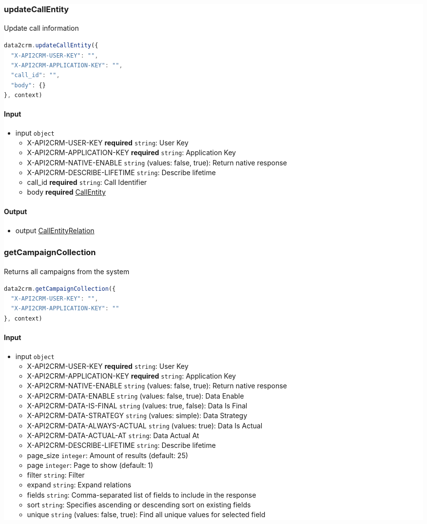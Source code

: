 ### updateCallEntity
Update call information


```js
data2crm.updateCallEntity({
  "X-API2CRM-USER-KEY": "",
  "X-API2CRM-APPLICATION-KEY": "",
  "call_id": "",
  "body": {}
}, context)
```

#### Input
* input `object`
  * X-API2CRM-USER-KEY **required** `string`: User Key
  * X-API2CRM-APPLICATION-KEY **required** `string`: Application Key
  * X-API2CRM-NATIVE-ENABLE `string` (values: false, true): Return native response
  * X-API2CRM-DESCRIBE-LIFETIME `string`: Describe lifetime
  * call_id **required** `string`: Call Identifier
  * body **required** [CallEntity](#callentity)

#### Output
* output [CallEntityRelation](#callentityrelation)

### getCampaignCollection
Returns all campaigns from the system


```js
data2crm.getCampaignCollection({
  "X-API2CRM-USER-KEY": "",
  "X-API2CRM-APPLICATION-KEY": ""
}, context)
```

#### Input
* input `object`
  * X-API2CRM-USER-KEY **required** `string`: User Key
  * X-API2CRM-APPLICATION-KEY **required** `string`: Application Key
  * X-API2CRM-NATIVE-ENABLE `string` (values: false, true): Return native response
  * X-API2CRM-DATA-ENABLE `string` (values: false, true): Data Enable
  * X-API2CRM-DATA-IS-FINAL `string` (values: true, false): Data Is Final
  * X-API2CRM-DATA-STRATEGY `string` (values: simple): Data Strategy
  * X-API2CRM-DATA-ALWAYS-ACTUAL `string` (values: true): Data Is Actual
  * X-API2CRM-DATA-ACTUAL-AT `string`: Data Actual At
  * X-API2CRM-DESCRIBE-LIFETIME `string`: Describe lifetime
  * page_size `integer`: Amount of results (default: 25)
  * page `integer`: Page to show (default: 1)
  * filter `string`: Filter
  * expand `string`: Expand relations
  * fields `string`: Comma-separated list of fields to include in the response
  * sort `string`: Specifies ascending or descending sort on existing fields
  * unique `string` (values: false, true): Find all unique values for selected field
